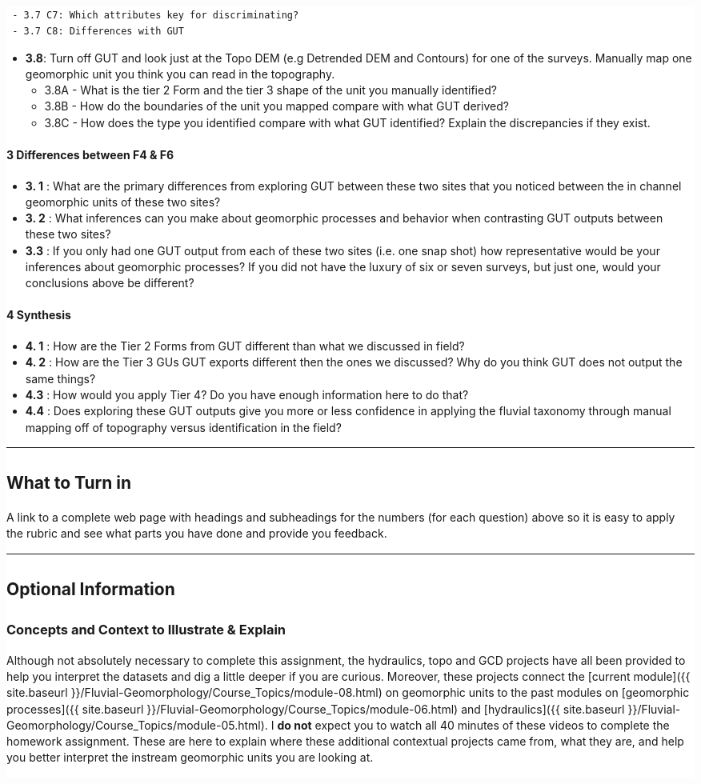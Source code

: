      - 3.7 C7: Which attributes key for discriminating?
     - 3.7 C8: Differences with GUT  
- **3.8**: Turn off GUT and look just at the Topo DEM (e.g Detrended DEM and Contours) for one of the surveys. Manually map one geomorphic unit you think you can read in the topography.
  - 3.8A - What is the tier 2 Form and the tier 3 shape of the unit you manually identified?
  - 3.8B - How do the boundaries of the unit you mapped compare with what GUT derived? 
  - 3.8C - How does the type you identified compare with what GUT identified? Explain the discrepancies if they exist. 

#### 3  Differences between F4 & F6
- **3. 1** : What are the primary differences from exploring GUT between these two sites that you noticed between the in channel geomorphic units of these two sites?
- **3. 2** : What inferences can you make about geomorphic processes and behavior when contrasting GUT outputs between these two sites?
- **3.3** : If you only had one GUT output from each of these two sites (i.e. one snap shot) how representative would be your inferences about geomorphic processes? If you did not have the luxury of six or seven surveys, but just one, would your conclusions above be different?

#### 4 Synthesis
- **4. 1** : How are the Tier 2 Forms from GUT different than what we discussed in field?
- **4. 2** : How are the Tier 3 GUs GUT exports different then the ones we discussed? Why do you think GUT does not output the same things?
- **4.3** : How would you apply Tier 4? Do you have enough information here to do that?
- **4.4** : Does exploring these GUT outputs give you more or less confidence in applying the fluvial taxonomy through manual mapping off of topography versus identification in the field?


---------
## What to Turn in 

A link to a complete web page with headings and subheadings for the numbers (for each question) above so it is easy to apply the rubric and see what parts you have done and provide you feedback. 

-----------------
## Optional Information
### Concepts and Context to Illustrate & Explain
Although not absolutely necessary to complete this assignment, the hydraulics, topo and GCD projects have all been provided to help you interpret the datasets and dig a little deeper if you are curious. Moreover, these projects connect the [current module]({{ site.baseurl }}/Fluvial-Geomorphology/Course_Topics/module-08.html) on geomorphic units to the past modules on [geomorphic processes]({{ site.baseurl }}/Fluvial-Geomorphology/Course_Topics/module-06.html) and [hydraulics]({{ site.baseurl }}/Fluvial-Geomorphology/Course_Topics/module-05.html). I **do not** expect you to watch all 40 minutes of these videos to complete the homework assignment. These are here to explain where these additional contextual projects came from, what they are, and help you better interpret the instream geomorphic units you are looking at. 

<div class="row small-up-2 medium-up-2">


  <div class="column">
    <div class="card">
